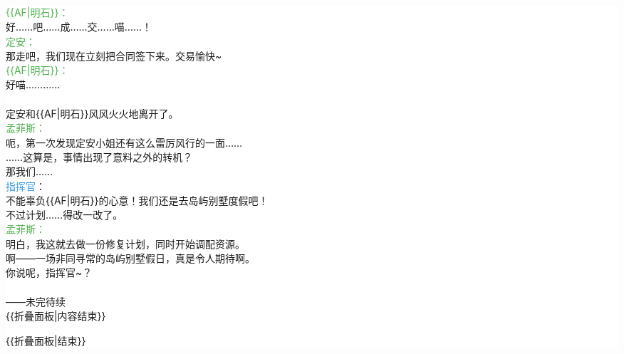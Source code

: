 <span style="color:#4eb24e;">{{AF|明石}}：</span><br>
好……吧……成……交……喵……！<br>
<span style="color:#4eb24e;">定安：</span><br>
那走吧，我们现在立刻把合同签下来。交易愉快~<br>
<span style="color:#4eb24e;">{{AF|明石}}：</span><br>
好喵…………<br>
<br>
定安和{{AF|明石}}风风火火地离开了。<br>
<span style="color:#4eb24e;">孟菲斯：</span><br>
呃，第一次发现定安小姐还有这么雷厉风行的一面……<br>
……这算是，事情出现了意料之外的转机？<br>
那我们……<br>
<span style="color:#3498DB;" class="shikikanname">指挥官</span>：<br>
不能辜负{{AF|明石}}的心意！我们还是去岛屿别墅度假吧！<br>
不过计划……得改一改了。<br>
<span style="color:#4eb24e;">孟菲斯：</span><br>
明白，我这就去做一份修复计划，同时开始调配资源。<br>
啊——一场非同寻常的岛屿别墅假日，真是令人期待啊。<br>
你说呢，指挥官~？<br>
<br>
——未完待续<br>
{{折叠面板|内容结束}}

{{折叠面板|结束}}